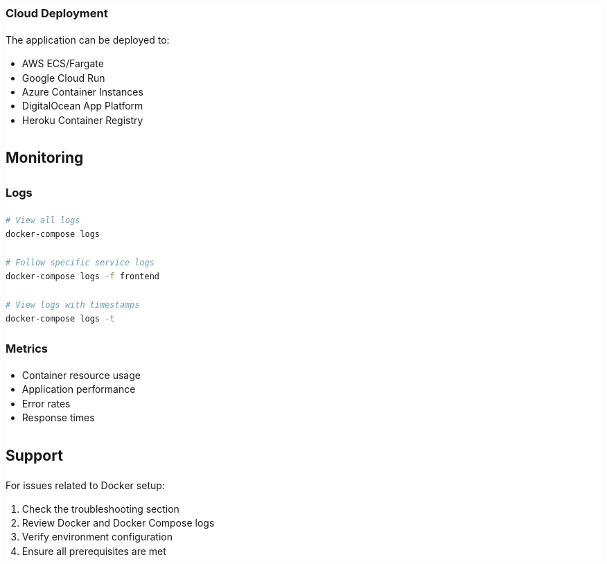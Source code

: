 ### Cloud Deployment

The application can be deployed to:

- AWS ECS/Fargate
- Google Cloud Run
- Azure Container Instances
- DigitalOcean App Platform
- Heroku Container Registry

## Monitoring

### Logs

```bash
# View all logs
docker-compose logs

# Follow specific service logs
docker-compose logs -f frontend

# View logs with timestamps
docker-compose logs -t
```

### Metrics

- Container resource usage
- Application performance
- Error rates
- Response times

## Support

For issues related to Docker setup:

1. Check the troubleshooting section
2. Review Docker and Docker Compose logs
3. Verify environment configuration
4. Ensure all prerequisites are met

